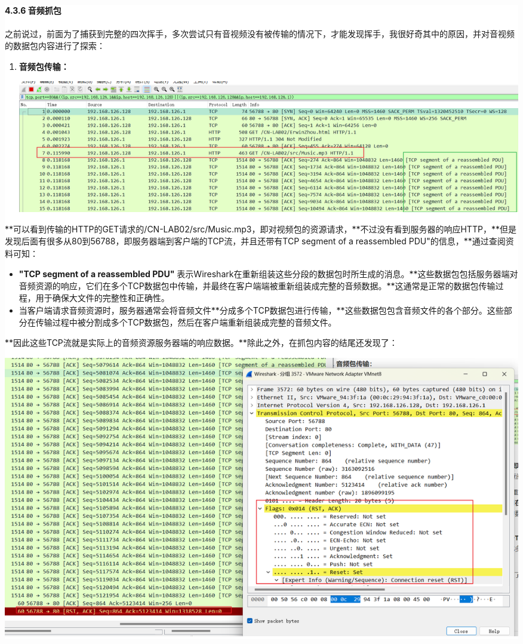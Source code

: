 #### 4.3.6 音频抓包

之前说过，前面为了捕获到完整的四次挥手，多次尝试只有音视频没有被传输的情况下，才能发现挥手，我很好奇其中的原因，并对音视频的数据包内容进行了探索：

1. **音频包传输：**

   ![image-20231102201001312](img/image-20231102201001312.png)

**可以看到传输的HTTP的GET请求的/CN-LAB02/src/Music.mp3，即对视频包的资源请求，**不过没有看到服务器的响应HTTP，**但是发现后面有很多从80到56788，即服务器端到客户端的TCP流，并且还带有TCP segment of a reassembled PDU"的信息，**通过查阅资料可知：

* **"TCP segment of a reassembled PDU"** 表示Wireshark在重新组装这些分段的数据包时所生成的消息。**这些数据包包括服务器端对音频资源的响应，它们在多个TCP数据包中传输，并最终在客户端端被重新组装成完整的音频数据。**这通常是正常的数据包传输过程，用于确保大文件的完整性和正确性。
* 当客户端请求音频资源时，服务器通常会将音频文件**分成多个TCP数据包进行传输，**这些数据包包含音频文件的各个部分。这些部分在传输过程中被分割成多个TCP数据包，然后在客户端重新组装成完整的音频文件。

**因此这些TCP流就是实际上的音频资源服务器端的响应数据。**除此之外，在抓包内容的结尾还发现了：

![image-20231102202418320](img/image-20231102202418320.png)
